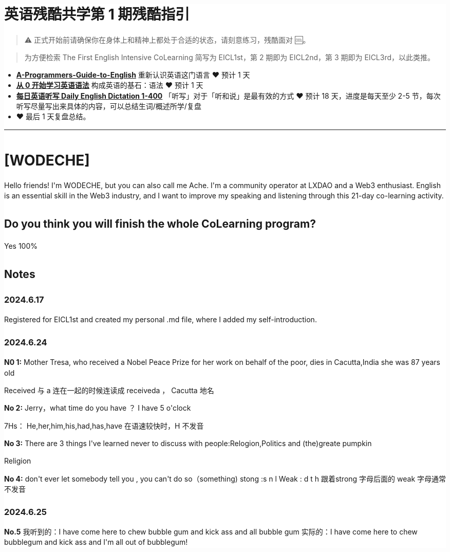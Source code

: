 # 英语残酷共学第 1 期残酷指引

> ⚠️ 正式开始前请确保你在身体上和精神上都处于合适的状态，请刻意练习，残酷面对 🆒。

> 为方便检索 The First English Intensive CoLearning 简写为 EICL1st，第 2 期即为 EICL2nd，第 3 期即为 EICL3rd，以此类推。

- [**A-Programmers-Guide-to-English**](https://github.com/yujiangshui/A-Programmers-Guide-to-English) 重新认识英语这门语言 ❤️ 预计 1 天
- [**从 0 开始学习英语语法**](https://hzpt-inet-club.github.io/english-note/) 构成英语的基石：语法 ❤️ 预计 1 天
- [**每日英语听写 Daily English Dictation 1-400**](https://www.bilibili.com/video/BV1U7411a7xG?p=3&vd_source=bc0666711d2280c24d54945ab9c11146) 「听写」对于「听和说」是最有效的方式 ❤️ 预计 18 天，进度是每天至少 2-5 节，每次听写尽量写出来具体的内容，可以总结生词/概述所学/复盘
- ❤️ 最后 1 天复盘总结。

---

# [WODECHE]
Hello friends! I'm WODECHE, but you can also call me Ache. I'm a community operator at LXDAO and a Web3 enthusiast.
English is an essential skill in the Web3 industry, and I want to improve my speaking and listening through this 21-day co-learning activity.


## Do you think you will finish the whole CoLearning program?
Yes 100% 


## Notes

### 2024.6.17

Registered for EICL1st and created my personal .md file, where I added my self-introduction.

### 2024.6.24
**N0 1:** Mother Tresa, who received a Nobel Peace Prize for her work on behalf of the poor, dies in Cacutta,India she was 87 years old 

Received 与 a 连在一起的时候连读成 receiveda ， Cacutta 地名

**No 2:** Jerry，what time do you have ？ I have 5 o'clock

7Hs： He,her,him,his,had,has,have 在语速较快时，H 不发音

**No 3:** There are 3 things I've learned never to discuss with people:Relogion,Politics and (the)greate pumpkin

Religion 

**No 4:** don't ever let somebody tell you , you can't do so（something)
stong :s n l 
Weak : d t h
跟着strong 字母后面的 weak 字母通常不发音
### 2024.6.25
 **No.5**
我听到的：I have come here to chew bubble gum and kick ass and all bubble gum
实际的：I have come here to chew bubblegum and kick ass and I'm all out of bubblegum! 
